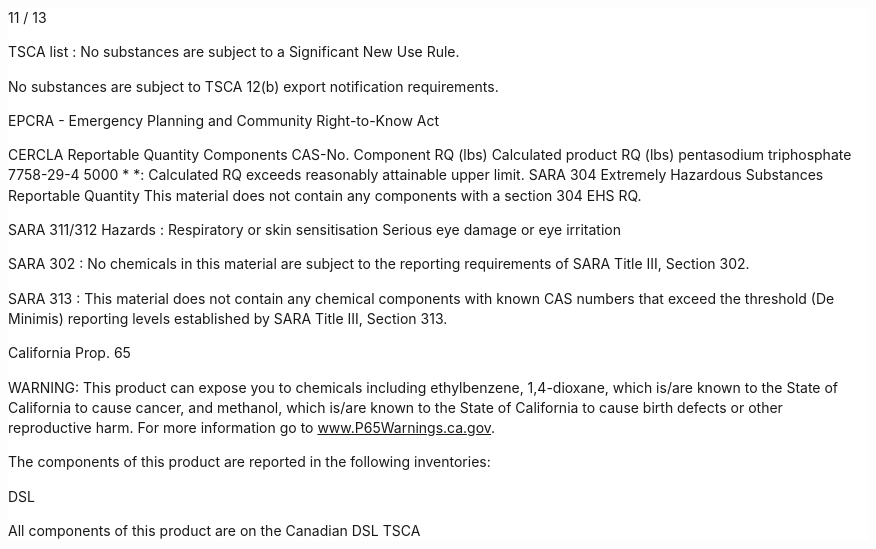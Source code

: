  
11 / 13 
 
TSCA list 
:  No substances are subject to a Significant New Use Rule. 
 
 
  No substances are subject to TSCA 12(b) export notification 
requirements. 
 
EPCRA - Emergency Planning and Community Right-to-Know Act 
 
CERCLA Reportable Quantity 
Components 
CAS-No. 
Component RQ 
(lbs) 
Calculated product RQ 
(lbs) 
pentasodium triphosphate 
7758-29-4 
5000 
* 
*: Calculated RQ exceeds reasonably attainable upper limit. 
SARA 304 Extremely Hazardous Substances Reportable Quantity 
This material does not contain any components with a section 304 EHS RQ. 
 
SARA 311/312 Hazards 
:  Respiratory or skin sensitisation 
Serious eye damage or eye irritation 
 
 
SARA 302 
:  No chemicals in this material are subject to the reporting 
requirements of SARA Title III, Section 302. 
 
SARA 313 
:  This material does not contain any chemical components with 
known CAS numbers that exceed the threshold (De Minimis) 
reporting levels established by SARA Title III, Section 313. 
 
California Prop. 65 
 
 
 
WARNING: This product can expose you to chemicals 
including ethylbenzene, 1,4-dioxane, which is/are known to 
the State of California to cause cancer, and methanol, which 
is/are known to the State of California to cause birth defects or 
other reproductive harm. For more information go to 
www.P65Warnings.ca.gov. 
 
 
 
 
The components of this product are reported in the following inventories: 
 
DSL 
 
All components of this product are on the Canadian DSL 
TSCA 
 